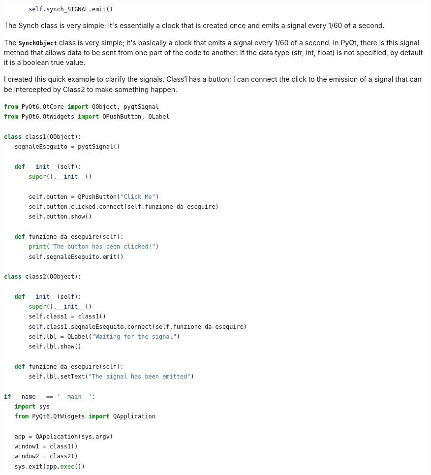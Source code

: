 ```python
       self.synch_SIGNAL.emit()
```

The Synch class is very simple; it's essentially a clock that is created once and emits a signal every 1/60 of a second.

The **`SynchObject`** class is very simple; it's basically a clock that emits a signal every 1/60 of a second. In PyQt, there is this signal method that allows data to be sent from one part of the code to another. If the data type (str, int, float) is not specified, by default it is a boolean true value.

I created this quick example to clarify the signals. Class1 has a button; I can connect the click to the emission of a signal that can be intercepted by Class2 to make something happen.

```python
from PyQt6.QtCore import QObject, pyqtSignal  
from PyQt6.QtWidgets import QPushButton, QLabel

class class1(QObject):  
   segnaleEseguito = pyqtSignal()

   def __init__(self):  
       super().__init__()

       self.button = QPushButton("Click Me")  
       self.button.clicked.connect(self.funzione_da_eseguire)  
       self.button.show()

   def funzione_da_eseguire(self):  
       print("The button has been clicked!")  
       self.segnaleEseguito.emit()

class class2(QObject):

   def __init__(self):  
       super().__init__()  
       self.class1 = class1()  
       self.class1.segnaleEseguito.connect(self.funzione_da_eseguire)  
       self.lbl = QLabel("Waiting for the signal")  
       self.lbl.show()

   def funzione_da_eseguire(self):  
       self.lbl.setText("The signal has been emitted")

if __name__ == '__main__':  
   import sys  
   from PyQt6.QtWidgets import QApplication

   app = QApplication(sys.argv)  
   window1 = class1()  
   window2 = class2()  
   sys.exit(app.exec())
```

